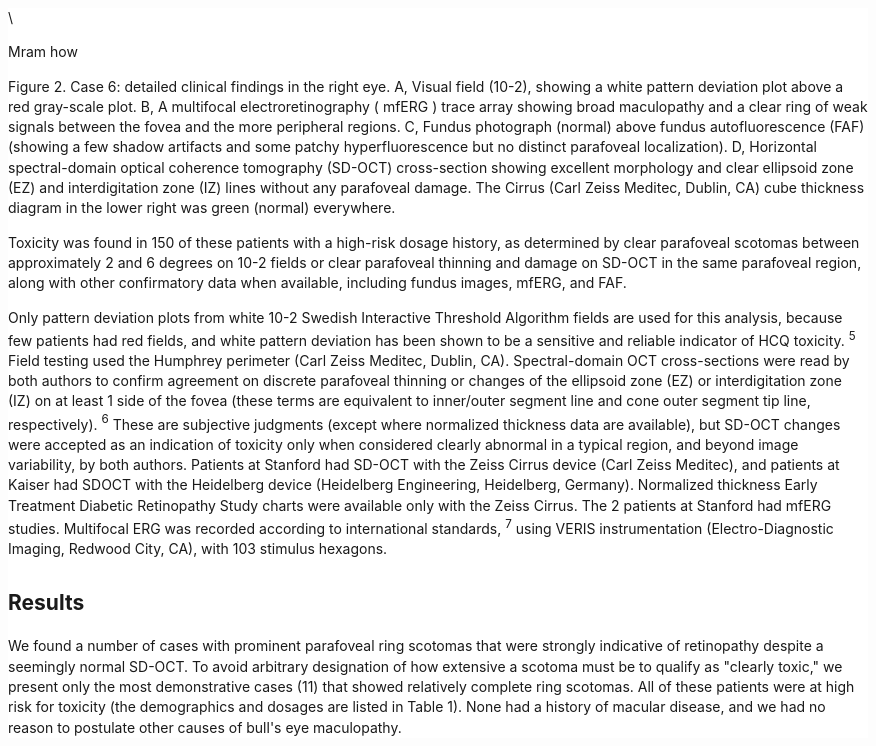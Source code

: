 













\

Mram how







Figure 2. Case 6: detailed clinical findings in the right eye. A, Visual field (10-2), showing a white pattern deviation plot above a red gray-scale plot. B, A multifocal electroretinography ( $\mathrm{mfERG}$ ) trace array showing broad maculopathy and a clear ring of weak signals between the fovea and the more peripheral regions. C, Fundus photograph (normal) above fundus autofluorescence (FAF) (showing a few shadow artifacts and some patchy hyperfluorescence but no distinct parafoveal localization). D, Horizontal spectral-domain optical coherence tomography (SD-OCT) cross-section showing excellent morphology and clear ellipsoid zone (EZ) and interdigitation zone (IZ) lines without any parafoveal damage. The Cirrus (Carl Zeiss Meditec, Dublin, CA) cube thickness diagram in the lower right was green (normal) everywhere.

Toxicity was found in 150 of these patients with a high-risk dosage history, as determined by clear parafoveal scotomas between approximately 2 and 6 degrees on 10-2 fields or clear parafoveal thinning and damage on SD-OCT in the same parafoveal region, along with other confirmatory data when available, including fundus images, mfERG, and FAF.

Only pattern deviation plots from white 10-2 Swedish Interactive Threshold Algorithm fields are used for this analysis, because few patients had red fields, and white pattern deviation has been shown to be a sensitive and reliable indicator of HCQ toxicity. ${ }^{5}$ Field testing used the Humphrey perimeter (Carl Zeiss Meditec, Dublin, CA). Spectral-domain OCT cross-sections were read by both authors to confirm agreement on discrete parafoveal thinning or changes of the ellipsoid zone (EZ) or interdigitation zone (IZ) on at least 1 side of the fovea (these terms are equivalent to inner/outer segment line and cone outer segment tip line, respectively). ${ }^{6}$ These are subjective judgments (except where normalized thickness data are available), but SD-OCT changes were accepted as an indication of toxicity only when considered clearly abnormal in a typical region, and beyond image variability, by both authors. Patients at Stanford had SD-OCT with the Zeiss Cirrus device (Carl Zeiss Meditec), and patients at Kaiser had SDOCT with the Heidelberg device (Heidelberg Engineering, Heidelberg, Germany). Normalized thickness Early Treatment Diabetic Retinopathy Study charts were available only with the Zeiss Cirrus. The 2 patients at Stanford had mfERG studies. Multifocal ERG was recorded according to international standards, ${ }^{7}$ using
VERIS instrumentation (Electro-Diagnostic Imaging, Redwood City, CA), with 103 stimulus hexagons.

## Results

We found a number of cases with prominent parafoveal ring scotomas that were strongly indicative of retinopathy despite a seemingly normal SD-OCT. To avoid arbitrary designation of how extensive a scotoma must be to qualify as "clearly toxic," we present only the most demonstrative cases (11) that showed relatively complete ring scotomas. All of these patients were at high risk for toxicity (the demographics and dosages are listed in Table 1). None had a history of macular disease, and we had no reason to postulate other causes of bull's eye maculopathy.

